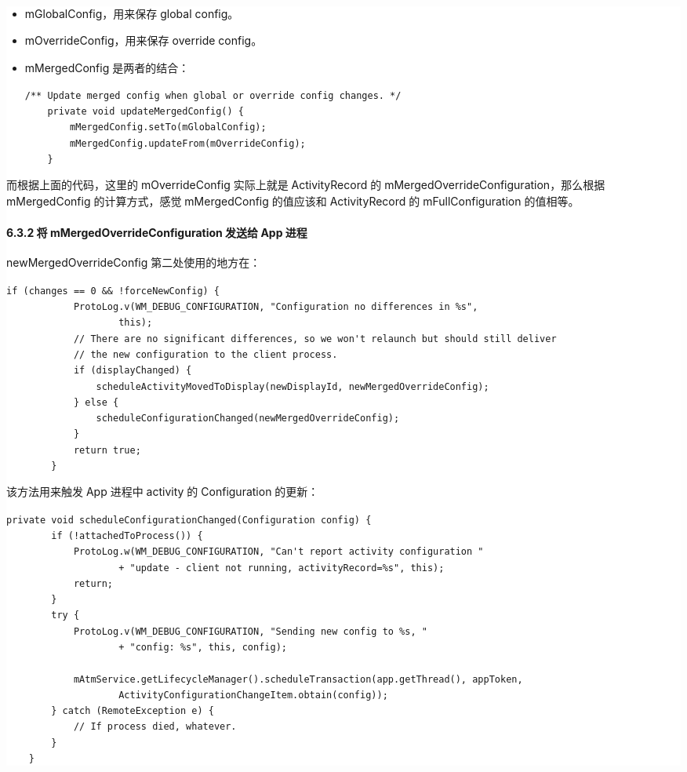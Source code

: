 *   mGlobalConfig，用来保存 global config。
    
*   mOverrideConfig，用来保存 override config。
    
*   mMergedConfig 是两者的结合：
    
    ```
    /** Update merged config when global or override config changes. */
        private void updateMergedConfig() {
            mMergedConfig.setTo(mGlobalConfig);
            mMergedConfig.updateFrom(mOverrideConfig);
        }
    ```
    

而根据上面的代码，这里的 mOverrideConfig 实际上就是 ActivityRecord 的 mMergedOverrideConfiguration，那么根据 mMergedConfig 的计算方式，感觉 mMergedConfig 的值应该和 ActivityRecord 的 mFullConfiguration 的值相等。

#### 6.3.2 将 mMergedOverrideConfiguration 发送给 App 进程

newMergedOverrideConfig 第二处使用的地方在：

```
if (changes == 0 && !forceNewConfig) {
            ProtoLog.v(WM_DEBUG_CONFIGURATION, "Configuration no differences in %s",
                    this);
            // There are no significant differences, so we won't relaunch but should still deliver
            // the new configuration to the client process.
            if (displayChanged) {
                scheduleActivityMovedToDisplay(newDisplayId, newMergedOverrideConfig);
            } else {
                scheduleConfigurationChanged(newMergedOverrideConfig);
            }
            return true;
        }
```

该方法用来触发 App 进程中 activity 的 Configuration 的更新：

```
private void scheduleConfigurationChanged(Configuration config) {
        if (!attachedToProcess()) {
            ProtoLog.w(WM_DEBUG_CONFIGURATION, "Can't report activity configuration "
                    + "update - client not running, activityRecord=%s", this);
            return;
        }
        try {
            ProtoLog.v(WM_DEBUG_CONFIGURATION, "Sending new config to %s, "
                    + "config: %s", this, config);

            mAtmService.getLifecycleManager().scheduleTransaction(app.getThread(), appToken,
                    ActivityConfigurationChangeItem.obtain(config));
        } catch (RemoteException e) {
            // If process died, whatever.
        }
    }
```
